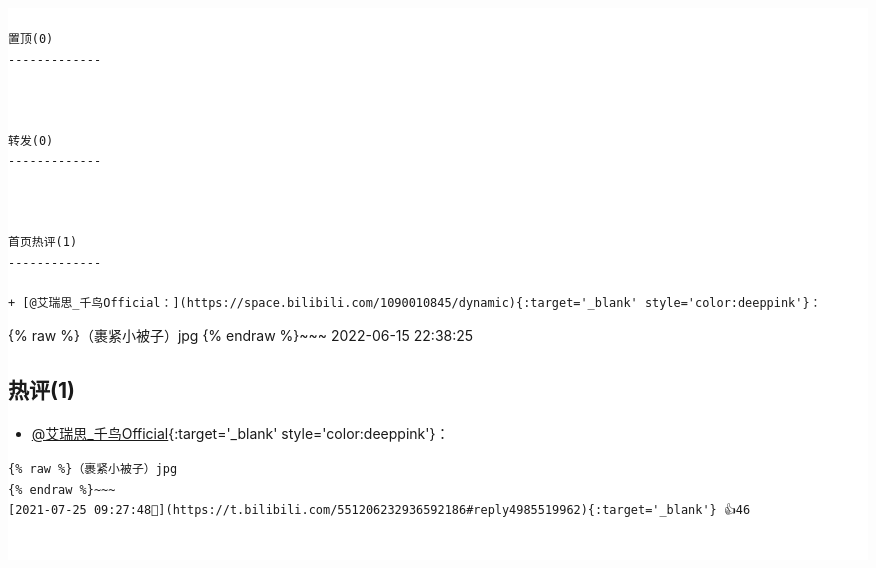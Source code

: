 ~~~

置顶(0)
-------------



转发(0)
-------------



首页热评(1)
-------------

+ [@艾瑞思_千鸟Official：](https://space.bilibili.com/1090010845/dynamic){:target='_blank' style='color:deeppink'}：
~~~
{% raw %}（裹紧小被子）jpg
{% endraw %}~~~
2022-06-15 22:38:25


热评(1)
-------------

+ [@艾瑞思_千鸟Official](https://space.bilibili.com/1090010845/dynamic){:target='_blank' style='color:deeppink'}：
~~~
{% raw %}（裹紧小被子）jpg
{% endraw %}~~~
[2021-07-25 09:27:48🔗](https://t.bilibili.com/551206232936592186#reply4985519962){:target='_blank'} 👍46


